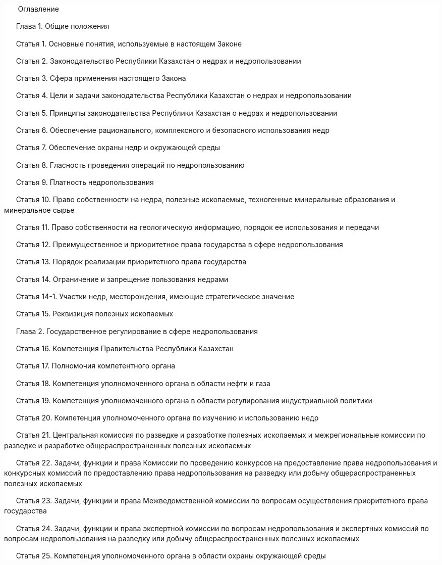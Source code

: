        Оглавление

      Глава 1. Общие положения

      Статья 1. Основные понятия, используемые в настоящем Законе

      Статья 2. Законодательство Республики Казахстан о недрах и недропользовании

      Статья 3. Сфера применения настоящего Закона

      Статья 4. Цели и задачи законодательства Республики Казахстан о недрах и недропользовании

      Статья 5. Принципы законодательства Республики Казахстан о недрах и недропользовании

      Статья 6. Обеспечение рационального, комплексного и безопасного использования недр

      Статья 7. Обеспечение охраны недр и окружающей среды

      Статья 8. Гласность проведения операций по недропользованию

      Статья 9. Платность недропользования

      Статья 10. Право собственности на недра, полезные ископаемые, техногенные минеральные образования и минеральное сырье

      Статья 11. Право собственности на геологическую информацию, порядок ее использования и передачи

      Статья 12. Преимущественное и приоритетное права государства в сфере недропользования

      Статья 13. Порядок реализации приоритетного права государства

      Статья 14. Ограничение и запрещение пользования недрами

      Статья 14-1. Участки недр, месторождения, имеющие стратегическое значение

      Статья 15. Реквизиция полезных ископаемых

      Глава 2. Государственное регулирование в сфере недропользования

      Статья 16. Компетенция Правительства Республики Казахстан

      Статья 17. Полномочия компетентного органа

      Статья 18. Компетенция уполномоченного органа в области нефти и газа

      Статья 19. Компетенция уполномоченного органа в области регулирования индустриальной политики

      Статья 20. Компетенция уполномоченного органа по изучению и использованию недр

      Статья 21. Центральная комиссия по разведке и разработке полезных ископаемых и межрегиональные комиссии по разведке и разработке общераспространенных полезных ископаемых

      Статья 22. Задачи, функции и права Комиссии по проведению конкурсов на предоставление права недропользования и конкурсных комиссий по предоставлению права недропользования на разведку или добычу общераспространенных полезных ископаемых

      Статья 23. Задачи, функции и права Межведомственной комиссии по вопросам осуществления приоритетного права государства

      Статья 24. Задачи, функции и права экспертной комиссии по вопросам недропользования и экспертных комиссий по вопросам недропользования на разведку или добычу общераспространенных полезных ископаемых

      Статья 25. Компетенция уполномоченного органа в области охраны окружающей среды
